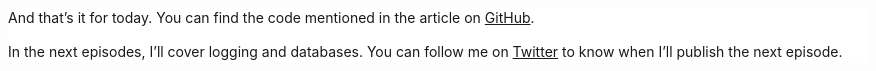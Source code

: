 And that’s it for today. You can find the code mentioned in the article on [GitHub](https://github.com/prof18/ktor-chuck-norris-sample/tree/main/part1).

In the next episodes, I’ll cover logging and databases. You can follow me on [Twitter](https://twitter.com/marcoGomier) to know when I’ll publish the next episode.
